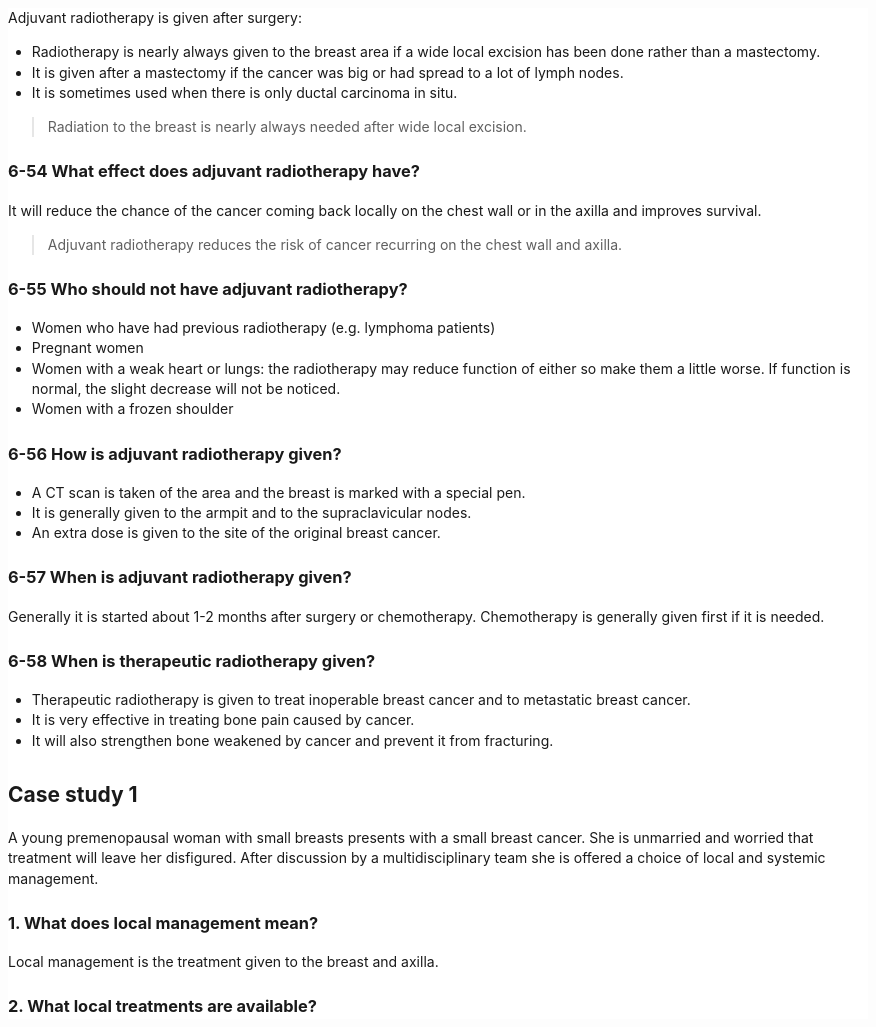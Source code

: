 Adjuvant radiotherapy is given after surgery:

*	Radiotherapy is nearly always given to the breast area if a wide local excision has been done rather than a mastectomy.
*	It is given after a mastectomy if the cancer was big or had spread to a lot of lymph nodes.
*	It is sometimes used when there is only ductal carcinoma in situ.

> Radiation to the breast is nearly always needed after wide local excision.

### 6-54 What effect does adjuvant radiotherapy have?

It will reduce the chance of the cancer coming back locally on the chest wall or in the axilla and improves survival.

> Adjuvant radiotherapy reduces the risk of cancer recurring on the chest wall and axilla.

### 6-55 Who should not have adjuvant radiotherapy?

*	Women who have had previous radiotherapy (e.g. lymphoma patients)
*	Pregnant women
*	Women with a weak heart or lungs: the radiotherapy may reduce function of either so make them a little worse. If function is normal, the slight decrease will not be noticed.
*	Women with a frozen shoulder

### 6-56 How is adjuvant radiotherapy given?

*	A CT scan is taken of the area and the breast is marked with a special pen.
*	It is generally given to the armpit and to the supraclavicular nodes.
*	An extra dose is given to the site of the original breast cancer.

### 6-57 When is adjuvant radiotherapy given?

Generally it is started about 1-2 months after surgery or chemotherapy. Chemotherapy is generally given first if it is needed.

### 6-58 When is therapeutic radiotherapy given?

*	Therapeutic radiotherapy is given to treat inoperable breast cancer and to metastatic breast cancer.
*	It is very effective in treating bone pain caused by cancer.
*	It will also strengthen bone weakened by cancer and prevent it from fracturing.

## Case study 1

A young premenopausal woman with small breasts presents with a small breast cancer. She is unmarried and worried that treatment will leave her disfigured. After discussion by a multidisciplinary team she is offered a choice of local and systemic management.

### 1. What does local management mean?

Local management is the treatment given to the breast and axilla.

### 2. What local treatments are available?
